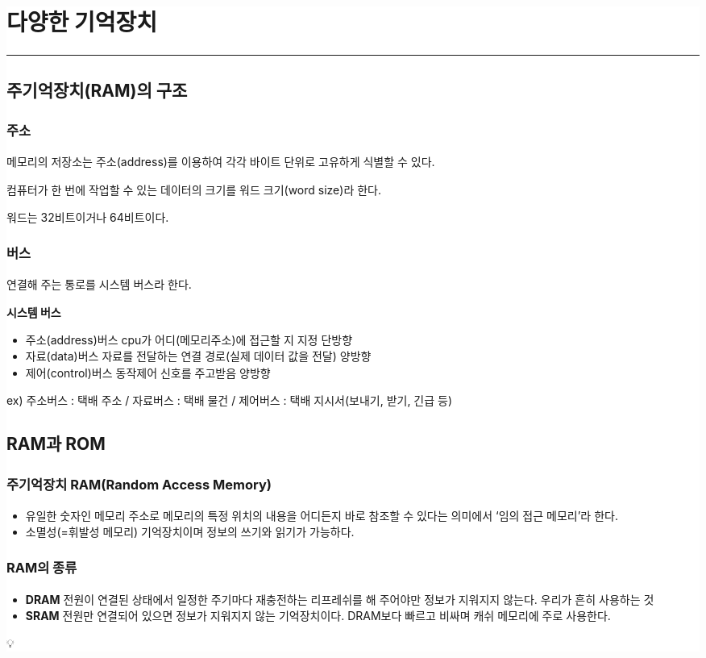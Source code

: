 # 다양한 기억장치

---

## 주기억장치(RAM)의 구조

### 주소

메모리의 저장소는 주소(address)를 이용하여 각각 바이트 단위로 고유하게 식별할 수 있다.

컴퓨터가 한 번에 작업할 수 있는 데이터의 크기를 워드 크기(word size)라 한다.

워드는 32비트이거나 64비트이다.

### 버스

연결해 주는 통로를 시스템 버스라 한다.

**시스템 버스**

- 주소(address)버스
  cpu가 어디(메모리주소)에 접근할 지 지정
  단방향
- 자료(data)버스
  자료를 전달하는 연결 경로(실제 데이터 값을 전달)
  양방향
- 제어(control)버스
  동작제어 신호를 주고받음
  양방향

ex) 주소버스 : 택배 주소 / 자료버스 : 택배 물건 / 제어버스 : 택배 지시서(보내기, 받기, 긴급 등)

## RAM과 ROM

### 주기억장치 RAM(Random Access Memory)

- 유일한 숫자인 메모리 주소로 메모리의 특정 위치의 내용을 어디든지 바로 참조할 수 있다는
  의미에서 ‘임의 접근 메모리’라 한다.
- 소멸성(=휘발성 메모리) 기억장치이며 정보의 쓰기와 읽기가 가능하다.

### RAM의 종류

- **DRAM**
  전원이 연결된 상태에서 일정한 주기마다 재충전하는 리프레쉬를 해 주어야만 정보가 지워지지 않는다.
  우리가 흔히 사용하는 것
- **SRAM**
  전원만 연결되어 있으면 정보가 지워지지 않는 기억장치이다.
  DRAM보다 빠르고 비싸며 캐쉬 메모리에 주로 사용한다.

<aside>
💡
